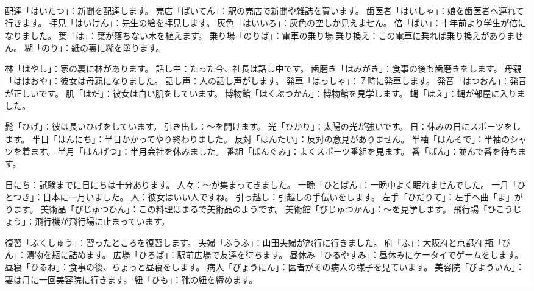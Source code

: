 配達「はいたつ」：新聞を配達します。
売店「ばいてん」：駅の売店で新聞や雑誌を買います。
歯医者「はいしゃ」：娘を歯医者へ連れて行きます。
拝見「はいけん」：先生の絵を拝見します。
灰色「はいいろ」：灰色の空しか見えません。
倍「ばい」：十年前より学生が倍になりました。
葉「は」：葉が落ちない木を植えます。
乗り場「のりば」：電車の乗り場
乗り換え：この電車に乗れば乗り換えがありません。
糊「のり」：紙の裏に糊を塗ります。

林「はやし」：家の裏に林があります。
話し中：たった今、社長は話し中です。
歯磨き「はみがき」：食事の後も歯磨きをします。
母親「ははおや」：彼女は母親になりました。
話し声：人の話し声がします。
発車「はっしゃ」：７時に発車します。
発音「はつおん」：発音が正しいです。
肌「はだ」：彼女は白い肌をしています。
博物館「はくぶつかん」：博物館を見学します。
蝿「はえ」：蝿が部屋に入りました。

髭「ひげ」：彼は長いひげをしています。
引き出し：〜を開けます。
光「ひかり」：太陽の光が強いです。
日：休みの日にスポーツをします。
半日「はんにち」：半日かかってやり終わりました。
反対「はんたい」：反対の意見がありません。
半袖「はんそで」：半袖のシャツを着ます。
半月「はんげつ」：半月会社を休みました。
番組「ばんぐみ」：よくスポーツ番組を見ます。
番「ばん」：並んで番を待ちます。

日にち：試験までに日にちは十分あります。
人々：〜が集まってきました。
一晩「ひとばん」：一晩中よく眠れませんでした。
一月「ひとつき」：日本に一月いました。
人：彼女はいい人ですね。
引っ越し：引越しの手伝いをします。
左手「ひだりて」：左手へ曲「ま」がります。
美術品「びじゅつひん」：この料理はまるで美術品のようです。
美術館「びじゅつかん」：〜を見学します。
飛行場「ひこうじょう」：飛行機が飛行場に止まっています。

復習「ふくしゅう」：習ったところを復習します。
夫婦「ふうふ」：山田夫婦が旅行に行きました。
府「ふ」：大阪府と京都府
瓶「びん」：漬物を瓶に詰めます。
広場「ひろば」：駅前広場で友達を待ちます。
昼休み「ひるやすみ」：昼休みにケータイでゲームをします。
昼寝「ひるね」：食事の後、ちょっと昼寝をします。
病人「びょうにん」：医者がその病人の様子を見ています。
美容院「びよういん」：妻は月に一回美容院に行きます。
紐「ひも」：靴の紐を締めます。
